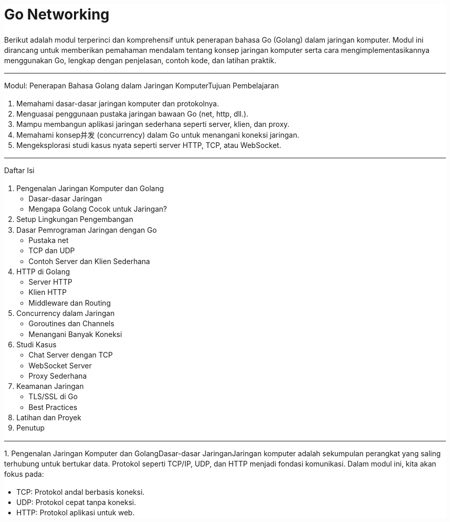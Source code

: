# Go Networking

Berikut adalah modul terperinci dan komprehensif untuk penerapan bahasa Go (Golang) dalam jaringan komputer. Modul ini dirancang untuk memberikan pemahaman mendalam tentang konsep jaringan komputer serta cara mengimplementasikannya menggunakan Go, lengkap dengan penjelasan, contoh kode, dan latihan praktik.

***

Modul: Penerapan Bahasa Golang dalam Jaringan KomputerTujuan Pembelajaran

1. Memahami dasar-dasar jaringan komputer dan protokolnya.
2. Menguasai penggunaan pustaka jaringan bawaan Go (net, http, dll.).
3. Mampu membangun aplikasi jaringan sederhana seperti server, klien, dan proxy.
4. Memahami konsep并发 (concurrency) dalam Go untuk menangani koneksi jaringan.
5. Mengeksplorasi studi kasus nyata seperti server HTTP, TCP, atau WebSocket.

***

Daftar Isi

1. Pengenalan Jaringan Komputer dan Golang
   * Dasar-dasar Jaringan
   * Mengapa Golang Cocok untuk Jaringan?
2. Setup Lingkungan Pengembangan
3. Dasar Pemrograman Jaringan dengan Go
   * Pustaka net
   * TCP dan UDP
   * Contoh Server dan Klien Sederhana
4. HTTP di Golang
   * Server HTTP
   * Klien HTTP
   * Middleware dan Routing
5. Concurrency dalam Jaringan
   * Goroutines dan Channels
   * Menangani Banyak Koneksi
6. Studi Kasus
   * Chat Server dengan TCP
   * WebSocket Server
   * Proxy Sederhana
7. Keamanan Jaringan
   * TLS/SSL di Go
   * Best Practices
8. Latihan dan Proyek
9. Penutup

***

1\. Pengenalan Jaringan Komputer dan GolangDasar-dasar JaringanJaringan komputer adalah sekumpulan perangkat yang saling terhubung untuk bertukar data. Protokol seperti TCP/IP, UDP, dan HTTP menjadi fondasi komunikasi. Dalam modul ini, kita akan fokus pada:

* TCP: Protokol andal berbasis koneksi.
* UDP: Protokol cepat tanpa koneksi.
* HTTP: Protokol aplikasi untuk web.
